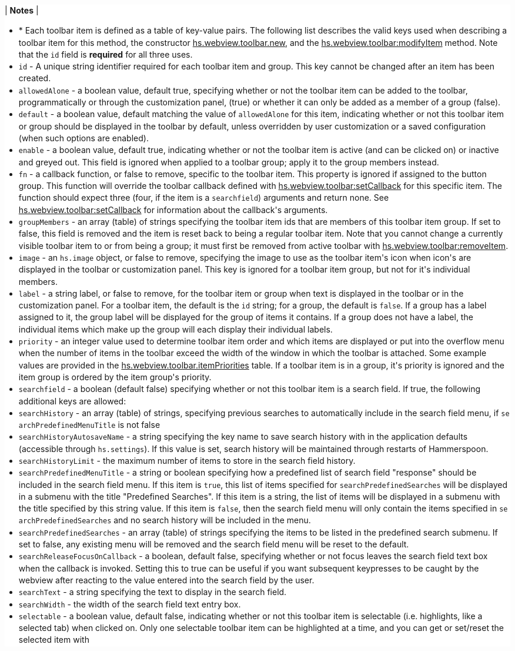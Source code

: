 | **Notes**                                   | <ul><li>* Each toolbar item is defined as a table of key-value pairs.  The following list describes the valid keys used when describing a toolbar item for this method, the constructor [hs.webview.toolbar.new](#new), and the [hs.webview.toolbar:modifyItem](#modifyItem) method.  Note that the `id` field is **required** for all three uses.</li><li> `id`           - A unique string identifier required for each toolbar item and group.  This key cannot be changed after an item has been created.</li><li> `allowedAlone` - a boolean value, default true, specifying whether or not the toolbar item can be added to the toolbar, programmatically or through the customization panel, (true) or whether it can only be added as a member of a group (false).</li><li> `default`      - a boolean value, default matching the value of `allowedAlone` for this item, indicating whether or not this toolbar item or group should be displayed in the toolbar by default, unless overridden by user customization or a saved configuration (when such options are enabled).</li><li> `enable`       - a boolean value, default true, indicating whether or not the toolbar item is active (and can be clicked on) or inactive and greyed out.  This field is ignored when applied to a toolbar group; apply it to the group members instead.</li><li> `fn`           - a callback function, or false to remove, specific to the toolbar item. This property is ignored if assigned to the button group. This function will override the toolbar callback defined with [hs.webview.toolbar:setCallback](#setCallback) for this specific item. The function should expect three (four, if the item is a `searchfield`) arguments and return none.  See [hs.webview.toolbar:setCallback](#setCallback) for information about the callback's arguments.</li><li> `groupMembers` - an array (table) of strings specifying the toolbar item ids that are members of this toolbar item group.  If set to false, this field is removed and the item is reset back to being a regular toolbar item.  Note that you cannot change a currently visible toolbar item to or from being a group; it must first be removed from active toolbar with [hs.webview.toolbar:removeItem](#removeItem).</li><li> `image`        - an `hs.image` object, or false to remove, specifying the image to use as the toolbar item's icon when icon's are displayed in the toolbar or customization panel. This key is ignored for a toolbar item group, but not for it's individual members.</li><li> `label`        - a string label, or false to remove, for the toolbar item or group when text is displayed in the toolbar or in the customization panel. For a toolbar item, the default is the `id` string; for a group, the default is `false`. If a group has a label assigned to it, the group label will be displayed for the group of items it contains. If a group does not have a label, the individual items which make up the group will each display their individual labels.</li><li> `priority`     - an integer value used to determine toolbar item order and which items are displayed or put into the overflow menu when the number of items in the toolbar exceed the width of the window in which the toolbar is attached. Some example values are provided in the [hs.webview.toolbar.itemPriorities](#itemPriorities) table. If a toolbar item is in a group, it's priority is ignored and the item group is ordered by the item group's priority.</li><li> `searchfield`  - a boolean (default false) specifying whether or not this toolbar item is a search field. If true, the following additional keys are allowed:</li><li>   `searchHistory`                - an array (table) of strings, specifying previous searches to automatically include in the search field menu, if `searchPredefinedMenuTitle` is not false</li><li>   `searchHistoryAutosaveName`    - a string specifying the key name to save search history with in the application defaults (accessible through `hs.settings`). If this value is set, search history will be maintained through restarts of Hammerspoon.</li><li>   `searchHistoryLimit`           - the maximum number of items to store in the search field history.</li><li>   `searchPredefinedMenuTitle`    - a string or boolean specifying how a predefined list of search field "response" should be included in the search field menu. If this item is `true`, this list of items specified for `searchPredefinedSearches` will be displayed in a submenu with the title "Predefined Searches". If this item is a string, the list of items will be displayed in a submenu with the title specified by this string value. If this item is `false`, then the search field menu will only contain the items specified in `searchPredefinedSearches` and no search history will be included in the menu.</li><li>   `searchPredefinedSearches`     - an array (table) of strings specifying the items to be listed in the predefined search submenu. If set to false, any existing menu will be removed and the search field menu will be reset to the default.</li><li>   `searchReleaseFocusOnCallback` - a boolean, default false, specifying whether or not focus leaves the search field text box when the callback is invoked. Setting this to true can be useful if you want subsequent keypresses to be caught by the webview after reacting to the value entered into the search field by the user.</li><li>   `searchText`                   - a string specifying the text to display in the search field.</li><li>   `searchWidth`                  - the width of the search field text entry box.</li><li> `selectable`   - a boolean value, default false, indicating whether or not this toolbar item is selectable (i.e. highlights, like a selected tab) when clicked on. Only one selectable toolbar item can be highlighted at a time, and you can get or set/reset the selected item with